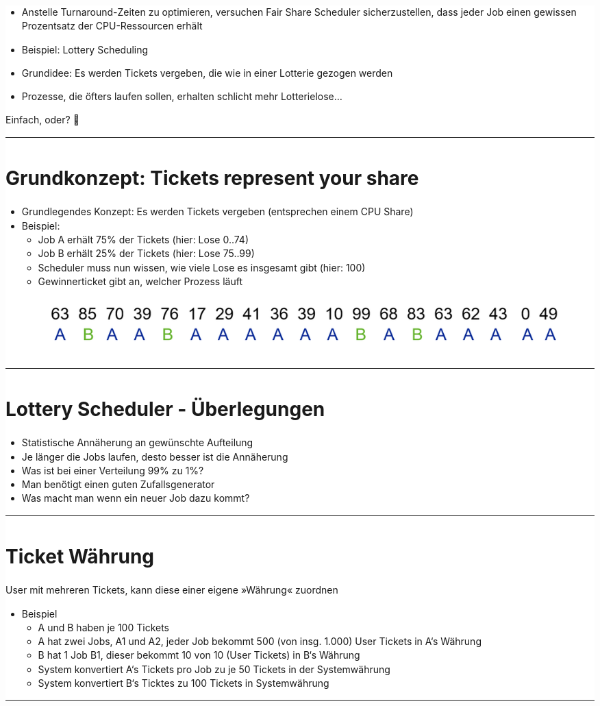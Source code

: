 * Anstelle Turnaround-Zeiten zu optimieren, versuchen Fair Share Scheduler sicherzustellen, dass jeder Job einen gewissen Prozentsatz der CPU-Ressourcen erhält

* Beispiel: Lottery Scheduling
* Grundidee: Es werden Tickets vergeben, die wie in einer Lotterie gezogen werden
* Prozesse, die öfters laufen sollen, erhalten schlicht mehr Lotterielose… 

Einfach, oder? 🤔

---

# Grundkonzept: Tickets represent your share

* Grundlegendes Konzept: Es werden Tickets vergeben (entsprechen einem CPU Share)
* Beispiel:
    * Job A erhält 75% der Tickets (hier: Lose 0..74)
    * Job B erhält  25%  der Tickets (hier: Lose 75..99)
    * Scheduler muss nun wissen, wie viele Lose es insgesamt gibt (hier: 100)
    * Gewinnerticket gibt an, welcher Prozess läuft

![center](../img/os.05.tickets.png)

---

# Lottery Scheduler - Überlegungen

* Statistische Annäherung an gewünschte Aufteilung 
* Je länger die Jobs laufen, desto besser ist die Annäherung 
* Was ist bei einer Verteilung 99% zu 1%?
* Man benötigt einen guten Zufallsgenerator
* Was macht man wenn ein neuer Job dazu kommt? 

---

# Ticket Währung

User mit mehreren Tickets, kann diese einer eigene »Währung« zuordnen 

* Beispiel
    * A und B haben je 100 Tickets 
    * A hat zwei Jobs, A1 und A2, jeder Job bekommt 500 (von insg. 1.000) User Tickets in A‘s Währung 
    * B hat 1 Job B1, dieser bekommt 10 von 10 (User Tickets) in B‘s Währung
    * System konvertiert A‘s Tickets pro Job zu je 50 Tickets in der Systemwährung
    * System konvertiert B‘s Ticktes zu 100 Tickets in Systemwährung

---

